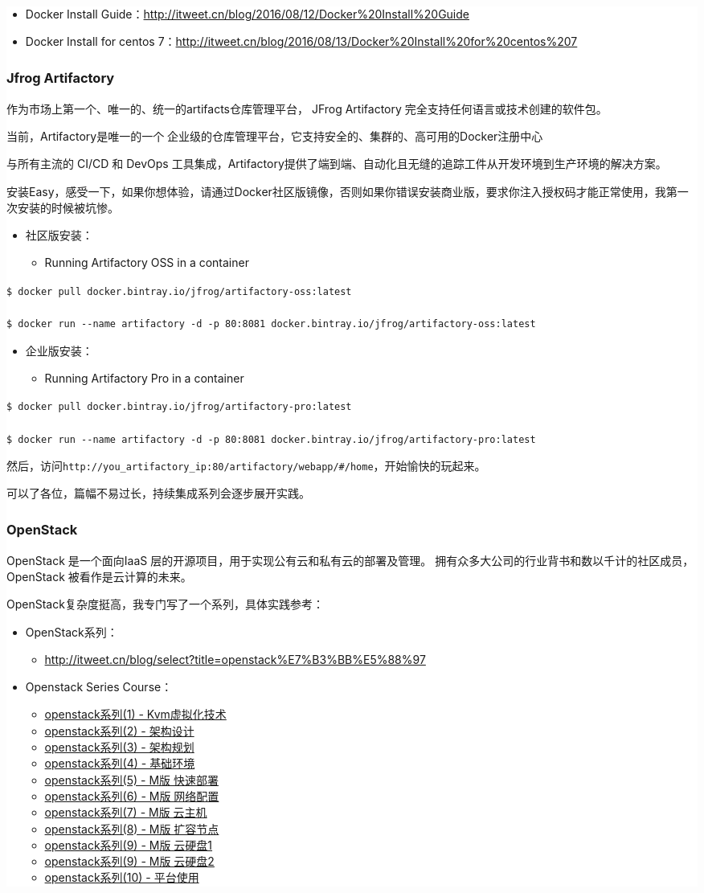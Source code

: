 - Docker Install Guide：http://itweet.cn/blog/2016/08/12/Docker%20Install%20Guide

- Docker Install for centos 7：http://itweet.cn/blog/2016/08/13/Docker%20Install%20for%20centos%207

### Jfrog Artifactory

作为市场上第一个、唯一的、统一的artifacts仓库管理平台， JFrog Artifactory 完全支持任何语言或技术创建的软件包。

当前，Artifactory是唯一的一个 企业级的仓库管理平台，它支持安全的、集群的、高可用的Docker注册中心

与所有主流的 CI/CD 和 DevOps 工具集成，Artifactory提供了端到端、自动化且无缝的追踪工件从开发环境到生产环境的解决方案。

安装Easy，感受一下，如果你想体验，请通过Docker社区版镜像，否则如果你错误安装商业版，要求你注入授权码才能正常使用，我第一次安装的时候被坑惨。

* 社区版安装：

    - Running Artifactory OSS in a container

```
$ docker pull docker.bintray.io/jfrog/artifactory-oss:latest

$ docker run --name artifactory -d -p 80:8081 docker.bintray.io/jfrog/artifactory-oss:latest
```

* 企业版安装：

    - Running Artifactory Pro in a container

```
$ docker pull docker.bintray.io/jfrog/artifactory-pro:latest

$ docker run --name artifactory -d -p 80:8081 docker.bintray.io/jfrog/artifactory-pro:latest
```

然后，访问`http://you_artifactory_ip:80/artifactory/webapp/#/home`，开始愉快的玩起来。 

可以了各位，篇幅不易过长，持续集成系列会逐步展开实践。

### OpenStack

OpenStack 是一个面向IaaS 层的开源项目，用于实现公有云和私有云的部署及管理。 拥有众多大公司的行业背书和数以千计的社区成员， OpenStack 被看作是云计算的未来。

OpenStack复杂度挺高，我专门写了一个系列，具体实践参考：

- OpenStack系列：
    + http://itweet.cn/blog/select?title=openstack%E7%B3%BB%E5%88%97

- Openstack Series Course：
    + [openstack系列(1) - Kvm虚拟化技术](https://github.com/itweet/labs/blob/master/openstack-series/openstack%E7%B3%BB%E5%88%97(1)-Kvm%E8%99%9A%E6%8B%9F%E5%8C%96%E6%8A%80%E6%9C%AF.md)
    + [openstack系列(2) - 架构设计](https://github.com/itweet/labs/blob/master/openstack-series/openstack%E7%B3%BB%E5%88%97(2)-%E6%9E%B6%E6%9E%84%E8%AE%BE%E8%AE%A1.md)
    + [openstack系列(3) - 架构规划](https://github.com/itweet/labs/blob/master/openstack-series/openstack%E7%B3%BB%E5%88%97(3)-%E6%9E%B6%E6%9E%84%E8%A7%84%E5%88%92.md)
    + [openstack系列(4) - 基础环境](https://github.com/itweet/labs/blob/master/openstack-series/openstack%E7%B3%BB%E5%88%97(4)-%E5%9F%BA%E7%A1%80%E7%8E%AF%E5%A2%83.md)
    + [openstack系列(5) - M版 快速部署](https://github.com/itweet/labs/blob/master/openstack-series/openstack%E7%B3%BB%E5%88%97(5)-M%E7%89%88_%E5%BF%AB%E9%80%9F%E9%83%A8%E7%BD%B2.md)
    + [openstack系列(6) - M版 网络配置](https://github.com/itweet/labs/blob/master/openstack-series/openstack%E7%B3%BB%E5%88%97(6)-M%E7%89%88_%E7%BD%91%E7%BB%9C%E9%85%8D%E7%BD%AE.md)
    + [openstack系列(7) - M版 云主机](https://github.com/itweet/labs/blob/master/openstack-series/openstack%E7%B3%BB%E5%88%97(7)-M%E7%89%88_%E4%BA%91%E4%B8%BB%E6%9C%BA.md)
    + [openstack系列(8) - M版 扩容节点](https://github.com/itweet/labs/blob/master/openstack-series/openstack%E7%B3%BB%E5%88%97(8)-M%E7%89%88_%E6%89%A9%E5%AE%B9%E8%8A%82%E7%82%B9.md)
    + [openstack系列(9) - M版 云硬盘1](https://github.com/itweet/labs/blob/master/openstack-series/openstack%E7%B3%BB%E5%88%97(9)-M%E7%89%88_%E4%BA%91%E7%A1%AC%E7%9B%981.md)
    + [openstack系列(9) - M版 云硬盘2](https://github.com/itweet/labs/blob/master/openstack-series/openstack%E7%B3%BB%E5%88%97(9)-M%E7%89%88_%E4%BA%91%E7%A1%AC%E7%9B%982.md)
    + [openstack系列(10) - 平台使用](https://github.com/itweet/labs/blob/master/openstack-series/openstack%E7%B3%BB%E5%88%97(10)-%E5%B9%B3%E5%8F%B0%E4%BD%BF%E7%94%A8.md)